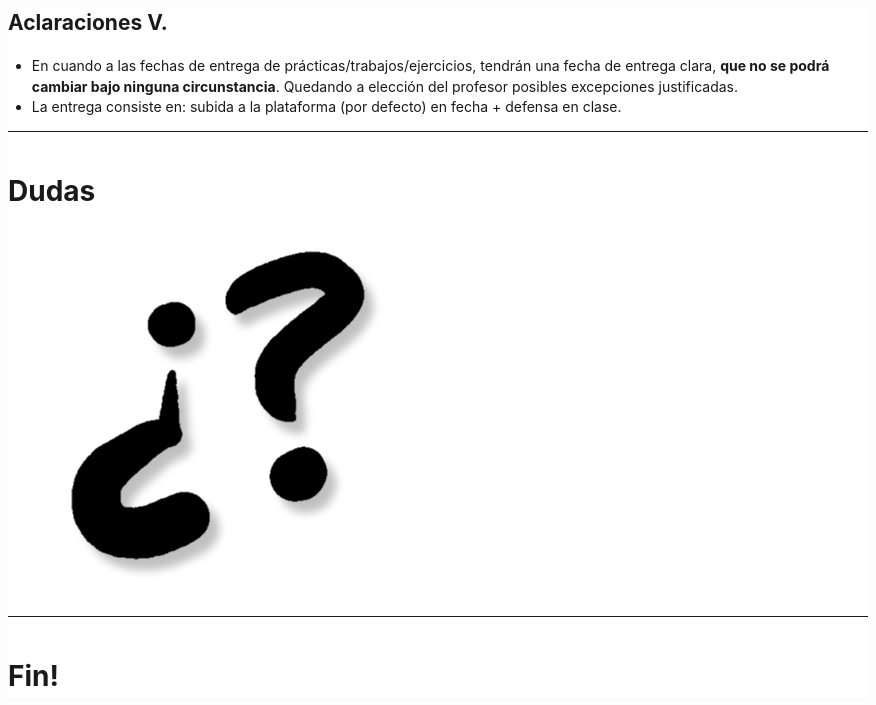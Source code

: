 
## Aclaraciones V.
* En cuando a las fechas de entrega de prácticas/trabajos/ejercicios, tendrán una fecha de entrega clara, **que no se podrá cambiar bajo ninguna circunstancia**. Quedando a elección del profesor posibles excepciones justificadas.
* La entrega consiste en: subida a la plataforma (por defecto) en fecha + defensa en clase.

---

# Dudas
![](./assets/IS-U011-Presentacion4.png)

---

# Fin!
